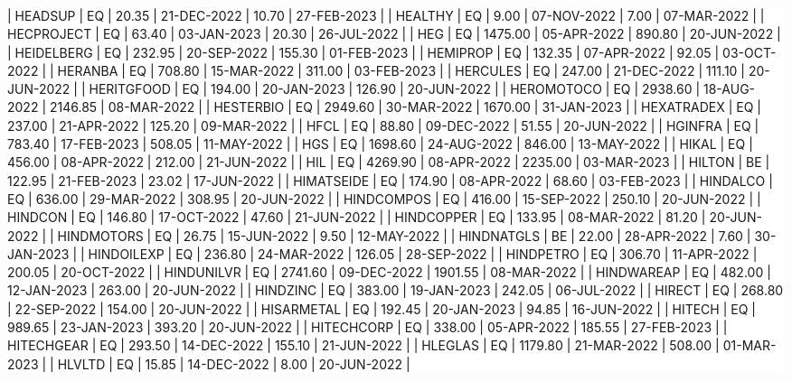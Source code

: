 | HEADSUP | EQ | 20.35 | 21-DEC-2022 | 10.70 | 27-FEB-2023 |
| HEALTHY | EQ | 9.00 | 07-NOV-2022 | 7.00 | 07-MAR-2022 |
| HECPROJECT | EQ | 63.40 | 03-JAN-2023 | 20.30 | 26-JUL-2022 |
| HEG | EQ | 1475.00 | 05-APR-2022 | 890.80 | 20-JUN-2022 |
| HEIDELBERG | EQ | 232.95 | 20-SEP-2022 | 155.30 | 01-FEB-2023 |
| HEMIPROP | EQ | 132.35 | 07-APR-2022 | 92.05 | 03-OCT-2022 |
| HERANBA | EQ | 708.80 | 15-MAR-2022 | 311.00 | 03-FEB-2023 |
| HERCULES | EQ | 247.00 | 21-DEC-2022 | 111.10 | 20-JUN-2022 |
| HERITGFOOD | EQ | 194.00 | 20-JAN-2023 | 126.90 | 20-JUN-2022 |
| HEROMOTOCO | EQ | 2938.60 | 18-AUG-2022 | 2146.85 | 08-MAR-2022 |
| HESTERBIO | EQ | 2949.60 | 30-MAR-2022 | 1670.00 | 31-JAN-2023 |
| HEXATRADEX | EQ | 237.00 | 21-APR-2022 | 125.20 | 09-MAR-2022 |
| HFCL | EQ | 88.80 | 09-DEC-2022 | 51.55 | 20-JUN-2022 |
| HGINFRA | EQ | 783.40 | 17-FEB-2023 | 508.05 | 11-MAY-2022 |
| HGS | EQ | 1698.60 | 24-AUG-2022 | 846.00 | 13-MAY-2022 |
| HIKAL | EQ | 456.00 | 08-APR-2022 | 212.00 | 21-JUN-2022 |
| HIL | EQ | 4269.90 | 08-APR-2022 | 2235.00 | 03-MAR-2023 |
| HILTON | BE | 122.95 | 21-FEB-2023 | 23.02 | 17-JUN-2022 |
| HIMATSEIDE | EQ | 174.90 | 08-APR-2022 | 68.60 | 03-FEB-2023 |
| HINDALCO | EQ | 636.00 | 29-MAR-2022 | 308.95 | 20-JUN-2022 |
| HINDCOMPOS | EQ | 416.00 | 15-SEP-2022 | 250.10 | 20-JUN-2022 |
| HINDCON | EQ | 146.80 | 17-OCT-2022 | 47.60 | 21-JUN-2022 |
| HINDCOPPER | EQ | 133.95 | 08-MAR-2022 | 81.20 | 20-JUN-2022 |
| HINDMOTORS | EQ | 26.75 | 15-JUN-2022 | 9.50 | 12-MAY-2022 |
| HINDNATGLS | BE | 22.00 | 28-APR-2022 | 7.60 | 30-JAN-2023 |
| HINDOILEXP | EQ | 236.80 | 24-MAR-2022 | 126.05 | 28-SEP-2022 |
| HINDPETRO | EQ | 306.70 | 11-APR-2022 | 200.05 | 20-OCT-2022 |
| HINDUNILVR | EQ | 2741.60 | 09-DEC-2022 | 1901.55 | 08-MAR-2022 |
| HINDWAREAP | EQ | 482.00 | 12-JAN-2023 | 263.00 | 20-JUN-2022 |
| HINDZINC | EQ | 383.00 | 19-JAN-2023 | 242.05 | 06-JUL-2022 |
| HIRECT | EQ | 268.80 | 22-SEP-2022 | 154.00 | 20-JUN-2022 |
| HISARMETAL | EQ | 192.45 | 20-JAN-2023 | 94.85 | 16-JUN-2022 |
| HITECH | EQ | 989.65 | 23-JAN-2023 | 393.20 | 20-JUN-2022 |
| HITECHCORP | EQ | 338.00 | 05-APR-2022 | 185.55 | 27-FEB-2023 |
| HITECHGEAR | EQ | 293.50 | 14-DEC-2022 | 155.10 | 21-JUN-2022 |
| HLEGLAS | EQ | 1179.80 | 21-MAR-2022 | 508.00 | 01-MAR-2023 |
| HLVLTD | EQ | 15.85 | 14-DEC-2022 | 8.00 | 20-JUN-2022 |